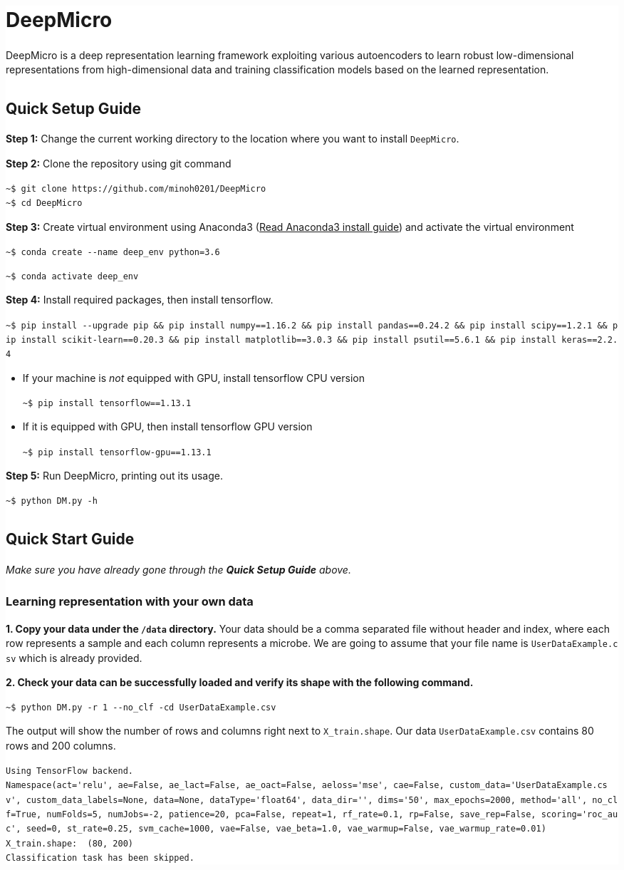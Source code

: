 # DeepMicro
DeepMicro is a deep representation learning framework exploiting various autoencoders to learn robust low-dimensional representations from high-dimensional data and training classification models based on the learned representation.

## Quick Setup Guide

**Step 1:** Change the current working directory to the location where you want to install `DeepMicro`.

**Step 2:** Clone the repository using git command
```
~$ git clone https://github.com/minoh0201/DeepMicro
~$ cd DeepMicro
```
**Step 3:** Create virtual environment using Anaconda3 ([Read Anaconda3 install guide](https://www.digitalocean.com/community/tutorials/how-to-install-anaconda-on-ubuntu-18-04-quickstart)) and activate the virtual environment
```
~$ conda create --name deep_env python=3.6
```
```
~$ conda activate deep_env
```
**Step 4:** Install required packages, then install tensorflow.
```
~$ pip install --upgrade pip && pip install numpy==1.16.2 && pip install pandas==0.24.2 && pip install scipy==1.2.1 && pip install scikit-learn==0.20.3 && pip install matplotlib==3.0.3 && pip install psutil==5.6.1 && pip install keras==2.2.4
```
* If your machine is *not* equipped with GPU, install tensorflow CPU version 
  ```
  ~$ pip install tensorflow==1.13.1
  ```
* If it is equipped with GPU, then install tensorflow GPU version
  ```
  ~$ pip install tensorflow-gpu==1.13.1
  ```
**Step 5:** Run DeepMicro, printing out its usage.
```
~$ python DM.py -h
```

## Quick Start Guide
*Make sure you have already gone through the **Quick Setup Guide** above.*
### Learning representation with your own data
__1. Copy your data under the `/data` directory.__ Your data should be a comma separated file without header and index, where each row represents a sample and each column represents a microbe. We are going to assume that your file name is `UserDataExample.csv` which is already provided.

__2. Check your data can be successfully loaded and verify its shape with the following command.__
```
~$ python DM.py -r 1 --no_clf -cd UserDataExample.csv
```
The output will show the number of rows and columns right next to `X_train.shape`. Our data `UserDataExample.csv` contains 80 rows and 200 columns.
```
Using TensorFlow backend.
Namespace(act='relu', ae=False, ae_lact=False, ae_oact=False, aeloss='mse', cae=False, custom_data='UserDataExample.csv', custom_data_labels=None, data=None, dataType='float64', data_dir='', dims='50', max_epochs=2000, method='all', no_clf=True, numFolds=5, numJobs=-2, patience=20, pca=False, repeat=1, rf_rate=0.1, rp=False, save_rep=False, scoring='roc_auc', seed=0, st_rate=0.25, svm_cache=1000, vae=False, vae_beta=1.0, vae_warmup=False, vae_warmup_rate=0.01)
X_train.shape:  (80, 200)
Classification task has been skipped.
```